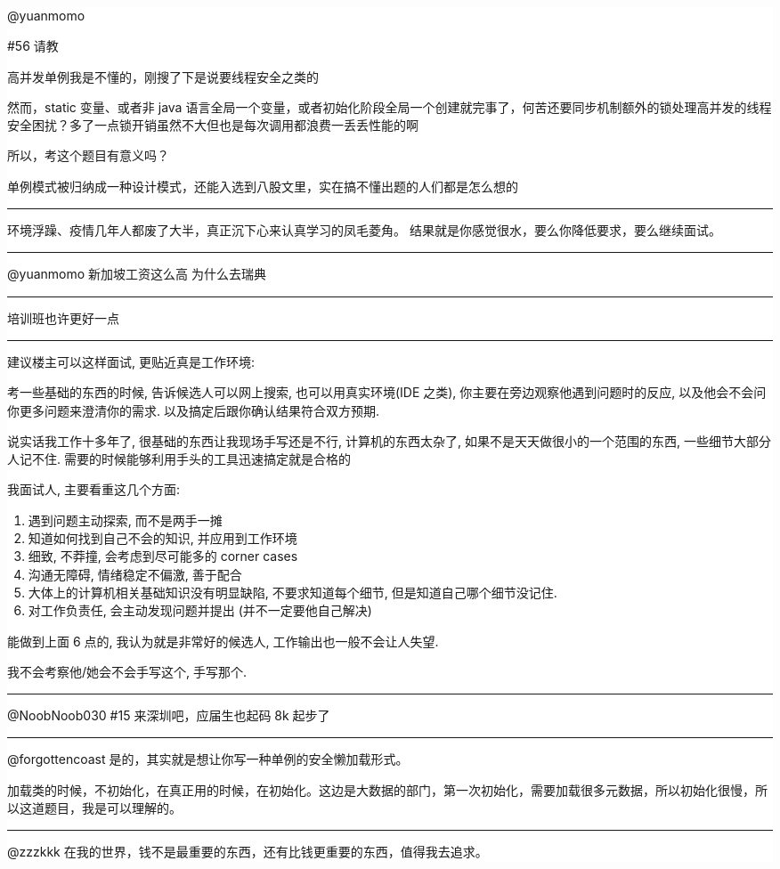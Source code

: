 @yuanmomo 

#56 请教

高并发单例我是不懂的，刚搜了下是说要线程安全之类的

然而，static 变量、或者非 java 语言全局一个变量，或者初始化阶段全局一个创建就完事了，何苦还要同步机制额外的锁处理高并发的线程安全困扰？多了一点锁开销虽然不大但也是每次调用都浪费一丢丢性能的啊

所以，考这个题目有意义吗？

单例模式被归纳成一种设计模式，还能入选到八股文里，实在搞不懂出题的人们都是怎么想的

---------------------------------------------------

环境浮躁、疫情几年人都废了大半，真正沉下心来认真学习的凤毛菱角。
结果就是你感觉很水，要么你降低要求，要么继续面试。

---------------------------------------------------

@yuanmomo 
新加坡工资这么高   为什么去瑞典

---------------------------------------------------

培训班也许更好一点

---------------------------------------------------

建议楼主可以这样面试, 更贴近真是工作环境:

考一些基础的东西的时候, 告诉候选人可以网上搜索, 也可以用真实环境(IDE 之类), 你主要在旁边观察他遇到问题时的反应, 以及他会不会问你更多问题来澄清你的需求. 以及搞定后跟你确认结果符合双方预期.

说实话我工作十多年了, 很基础的东西让我现场手写还是不行, 计算机的东西太杂了, 如果不是天天做很小的一个范围的东西, 一些细节大部分人记不住. 需要的时候能够利用手头的工具迅速搞定就是合格的

我面试人, 主要看重这几个方面:
1. 遇到问题主动探索, 而不是两手一摊
2. 知道如何找到自己不会的知识, 并应用到工作环境
3. 细致, 不莽撞, 会考虑到尽可能多的 corner cases
4. 沟通无障碍, 情绪稳定不偏激, 善于配合
5. 大体上的计算机相关基础知识没有明显缺陷, 不要求知道每个细节, 但是知道自己哪个细节没记住.
6. 对工作负责任, 会主动发现问题并提出 (并不一定要他自己解决)

能做到上面 6 点的, 我认为就是非常好的候选人, 工作输出也一般不会让人失望.

我不会考察他/她会不会手写这个, 手写那个.

---------------------------------------------------

@NoobNoob030 #15 来深圳吧，应届生也起码 8k 起步了

---------------------------------------------------

@forgottencoast 是的，其实就是想让你写一种单例的安全懒加载形式。

加载类的时候，不初始化，在真正用的时候，在初始化。这边是大数据的部门，第一次初始化，需要加载很多元数据，所以初始化很慢，所以这道题目，我是可以理解的。

---------------------------------------------------

@zzzkkk 在我的世界，钱不是最重要的东西，还有比钱更重要的东西，值得我去追求。
